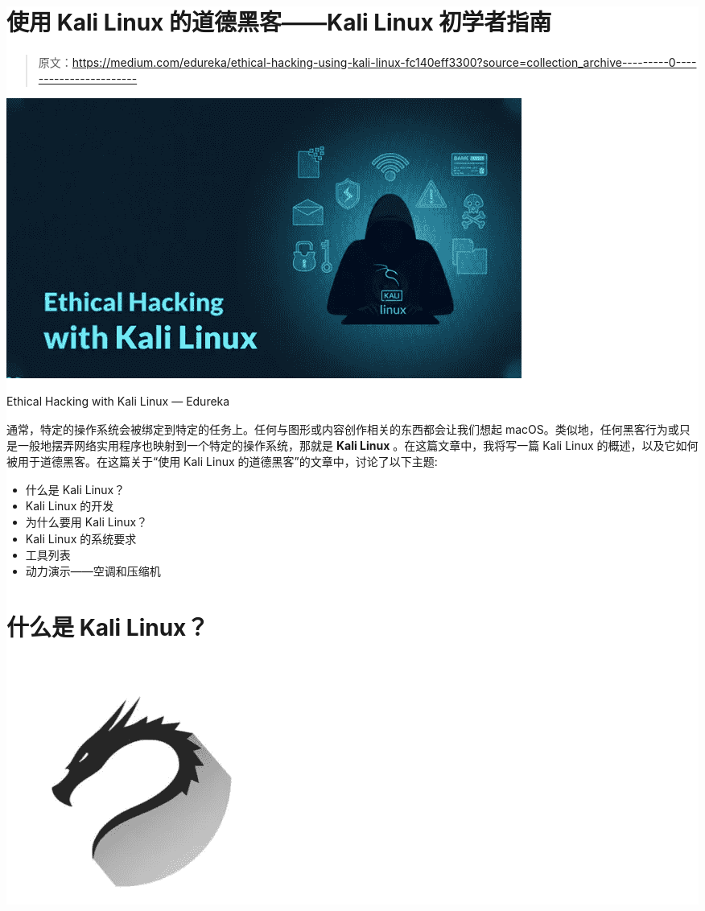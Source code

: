 # 使用 Kali Linux 的道德黑客——Kali Linux 初学者指南

> 原文：<https://medium.com/edureka/ethical-hacking-using-kali-linux-fc140eff3300?source=collection_archive---------0----------------------->

![](img/32c818c5421cffade06afe3e46d4c179.png)

Ethical Hacking with Kali Linux — Edureka

通常，特定的操作系统会被绑定到特定的任务上。任何与图形或内容创作相关的东西都会让我们想起 macOS。类似地，任何黑客行为或只是一般地摆弄网络实用程序也映射到一个特定的操作系统，那就是 **Kali Linux** 。在这篇文章中，我将写一篇 Kali Linux 的概述，以及它如何被用于道德黑客。在这篇关于“使用 Kali Linux 的道德黑客”的文章中，讨论了以下主题:

*   什么是 Kali Linux？
*   Kali Linux 的开发
*   为什么要用 Kali Linux？
*   Kali Linux 的系统要求
*   工具列表
*   动力演示——空调和压缩机

# **什么是 Kali Linux？**

![](img/a1e49b7961d3f5c8b2f532d2994b6115.png)
